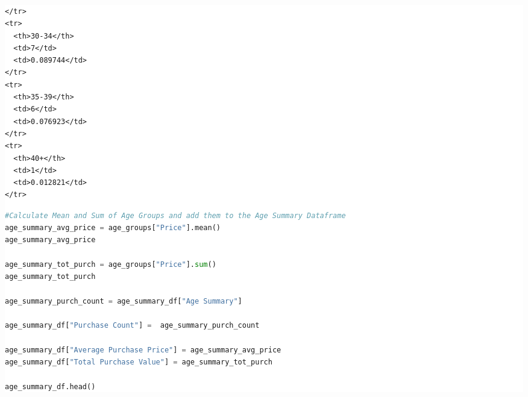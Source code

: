     </tr>
    <tr>
      <th>30-34</th>
      <td>7</td>
      <td>0.089744</td>
    </tr>
    <tr>
      <th>35-39</th>
      <td>6</td>
      <td>0.076923</td>
    </tr>
    <tr>
      <th>40+</th>
      <td>1</td>
      <td>0.012821</td>
    </tr>
  </tbody>
</table>
</div>




```python
#Calculate Mean and Sum of Age Groups and add them to the Age Summary Dataframe
age_summary_avg_price = age_groups["Price"].mean()
age_summary_avg_price 

age_summary_tot_purch = age_groups["Price"].sum()
age_summary_tot_purch

age_summary_purch_count = age_summary_df["Age Summary"]

age_summary_df["Purchase Count"] =  age_summary_purch_count 

age_summary_df["Average Purchase Price"] = age_summary_avg_price 
age_summary_df["Total Purchase Value"] = age_summary_tot_purch 

age_summary_df.head()


```




<div>
<style>
    .dataframe thead tr:only-child th {
        text-align: right;
    }

    .dataframe thead th {
        text-align: left;
    }
